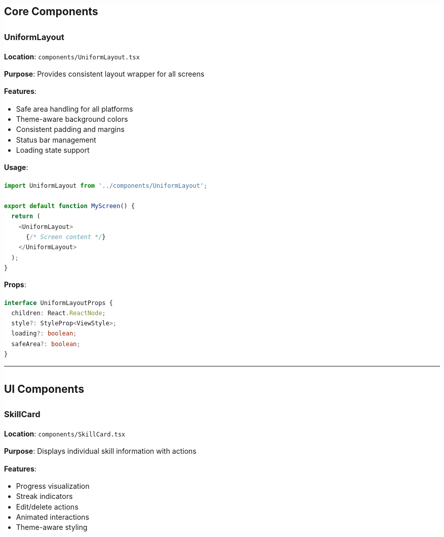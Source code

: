 ## Core Components

### UniformLayout
**Location**: `components/UniformLayout.tsx`

**Purpose**: Provides consistent layout wrapper for all screens

**Features**:
- Safe area handling for all platforms
- Theme-aware background colors
- Consistent padding and margins
- Status bar management
- Loading state support

**Usage**:
```typescript
import UniformLayout from '../components/UniformLayout';

export default function MyScreen() {
  return (
    <UniformLayout>
      {/* Screen content */}
    </UniformLayout>
  );
}
```

**Props**:
```typescript
interface UniformLayoutProps {
  children: React.ReactNode;
  style?: StyleProp<ViewStyle>;
  loading?: boolean;
  safeArea?: boolean;
}
```

---

## UI Components

### SkillCard
**Location**: `components/SkillCard.tsx`

**Purpose**: Displays individual skill information with actions

**Features**:
- Progress visualization
- Streak indicators
- Edit/delete actions
- Animated interactions
- Theme-aware styling
